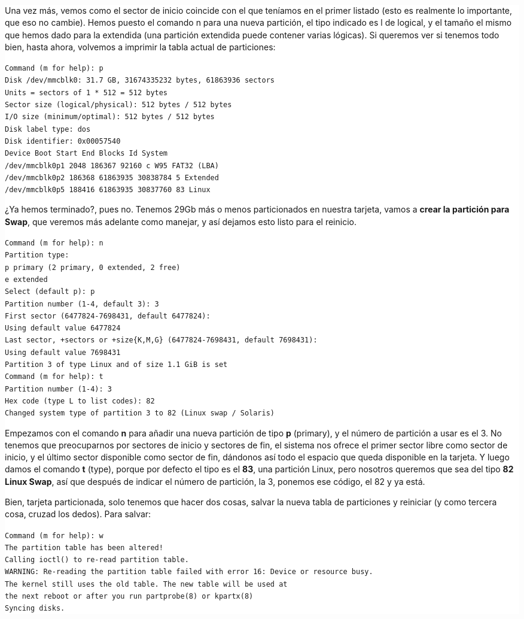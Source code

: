 Una vez más, vemos como el sector de inicio coincide con el que teníamos en el primer listado (esto es realmente lo importante, que eso no cambie). Hemos puesto el comando n para una nueva partición, el tipo indicado es l de logical, y el tamaño el mismo que hemos dado para la extendida (una partición extendida puede contener varias lógicas). Si queremos ver si tenemos todo bien, hasta ahora, volvemos a imprimir la tabla actual de particiones:

```
Command (m for help): p
Disk /dev/mmcblk0: 31.7 GB, 31674335232 bytes, 61863936 sectors
Units = sectors of 1 * 512 = 512 bytes
Sector size (logical/physical): 512 bytes / 512 bytes
I/O size (minimum/optimal): 512 bytes / 512 bytes
Disk label type: dos
Disk identifier: 0x00057540
Device Boot Start End Blocks Id System
/dev/mmcblk0p1 2048 186367 92160 c W95 FAT32 (LBA)
/dev/mmcblk0p2 186368 61863935 30838784 5 Extended
/dev/mmcblk0p5 188416 61863935 30837760 83 Linux
``` 

¿Ya hemos terminado?, pues no. Tenemos 29Gb más o menos particionados en nuestra tarjeta, vamos a **crear la partición para Swap**, que veremos más adelante como manejar, y así dejamos esto listo para el reinicio.

```
Command (m for help): n
Partition type:
p primary (2 primary, 0 extended, 2 free)
e extended
Select (default p): p
Partition number (1-4, default 3): 3
First sector (6477824-7698431, default 6477824):
Using default value 6477824
Last sector, +sectors or +size{K,M,G} (6477824-7698431, default 7698431):
Using default value 7698431
Partition 3 of type Linux and of size 1.1 GiB is set
Command (m for help): t
Partition number (1-4): 3
Hex code (type L to list codes): 82
Changed system type of partition 3 to 82 (Linux swap / Solaris)
``` 

Empezamos con el comando **n** para añadir una nueva partición de tipo **p** (primary), y el número de partición a usar es el 3. No tenemos que preocuparnos por sectores de inicio y sectores de fin, el sistema nos ofrece el primer sector libre como sector de inicio, y el último sector disponible como sector de fin, dándonos así todo el espacio que queda disponible en la tarjeta. Y luego damos el comando **t** (type), porque por defecto el tipo es el **83**, una partición Linux, pero nosotros queremos que sea del tipo **82 Linux Swap**, así que después de indicar el número de partición, la 3, ponemos ese código, el 82 y ya está.

Bien, tarjeta particionada, solo tenemos que hacer dos cosas, salvar la nueva tabla de particiones y reiniciar (y como tercera cosa, cruzad los dedos). 
Para salvar:

```
Command (m for help): w
The partition table has been altered!
Calling ioctl() to re-read partition table.
WARNING: Re-reading the partition table failed with error 16: Device or resource busy.
The kernel still uses the old table. The new table will be used at
the next reboot or after you run partprobe(8) or kpartx(8)
Syncing disks.
```
